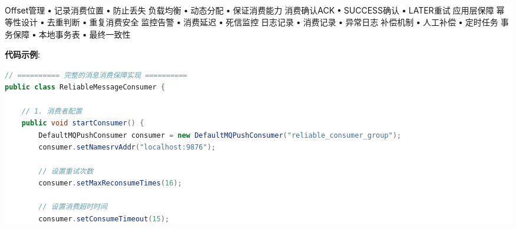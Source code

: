 <rect x="470" y="120" width="140" height="70" fill="#fff" stroke="#f57c00" stroke-width="1" rx="3"/>
<text x="540" y="140" class="small" text-anchor="middle" fill="#f57c00">Offset管理</text>
<text x="480" y="160" class="small" fill="#666">• 记录消费位置</text>
<text x="480" y="175" class="small" fill="#666">• 防止丢失</text>
<rect x="130" y="210" width="140" height="70" fill="#fff" stroke="#f57c00" stroke-width="1" rx="3"/>
<text x="200" y="230" class="small" text-anchor="middle" fill="#f57c00">负载均衡</text>
<text x="140" y="250" class="small" fill="#666">• 动态分配</text>
<text x="140" y="265" class="small" fill="#666">• 保证消费能力</text>
<rect x="300" y="210" width="140" height="70" fill="#fff" stroke="#f57c00" stroke-width="1" rx="3"/>
<text x="370" y="230" class="small" text-anchor="middle" fill="#f57c00">消费确认ACK</text>
<text x="310" y="250" class="small" fill="#666">• SUCCESS确认</text>
<text x="310" y="265" class="small" fill="#666">• LATER重试</text>
<rect x="100" y="320" width="600" height="220" fill="#e8f5e9" stroke="#4caf50" stroke-width="2" rx="5"/>
<text x="400" y="345" class="txt" text-anchor="middle" fill="#4caf50" font-weight="bold">应用层保障</text>
<rect x="130" y="360" width="140" height="70" fill="#fff" stroke="#4caf50" stroke-width="1" rx="3"/>
<text x="200" y="380" class="small" text-anchor="middle" fill="#4caf50">幂等性设计</text>
<text x="140" y="400" class="small" fill="#666">• 去重判断</text>
<text x="140" y="415" class="small" fill="#666">• 重复消费安全</text>
<rect x="300" y="360" width="140" height="70" fill="#fff" stroke="#4caf50" stroke-width="1" rx="3"/>
<text x="370" y="380" class="small" text-anchor="middle" fill="#4caf50">监控告警</text>
<text x="310" y="400" class="small" fill="#666">• 消费延迟</text>
<text x="310" y="415" class="small" fill="#666">• 死信监控</text>
<rect x="470" y="360" width="140" height="70" fill="#fff" stroke="#4caf50" stroke-width="1" rx="3"/>
<text x="540" y="380" class="small" text-anchor="middle" fill="#4caf50">日志记录</text>
<text x="480" y="400" class="small" fill="#666">• 消费记录</text>
<text x="480" y="415" class="small" fill="#666">• 异常日志</text>
<rect x="215" y="450" width="140" height="70" fill="#fff" stroke="#4caf50" stroke-width="1" rx="3"/>
<text x="285" y="470" class="small" text-anchor="middle" fill="#4caf50">补偿机制</text>
<text x="225" y="490" class="small" fill="#666">• 人工补偿</text>
<text x="225" y="505" class="small" fill="#666">• 定时任务</text>
<rect x="385" y="450" width="140" height="70" fill="#fff" stroke="#4caf50" stroke-width="1" rx="3"/>
<text x="455" y="470" class="small" text-anchor="middle" fill="#4caf50">事务保障</text>
<text x="395" y="490" class="small" fill="#666">• 本地事务表</text>
<text x="395" y="505" class="small" fill="#666">• 最终一致性</text>
<defs><marker id="arrow8" markerWidth="10" markerHeight="10" refX="9" refY="3" orient="auto" markerUnits="strokeWidth"><path d="M0,0 L0,6 L9,3 z" fill="#333"/></marker></defs>
</svg>

**代码示例**:

```java
// ========== 完整的消息消费保障实现 ==========
public class ReliableMessageConsumer {

    // 1. 消费者配置
    public void startConsumer() {
        DefaultMQPushConsumer consumer = new DefaultMQPushConsumer("reliable_consumer_group");
        consumer.setNamesrvAddr("localhost:9876");

        // 设置重试次数
        consumer.setMaxReconsumeTimes(16);

        // 设置消费超时时间
        consumer.setConsumeTimeout(15);

```